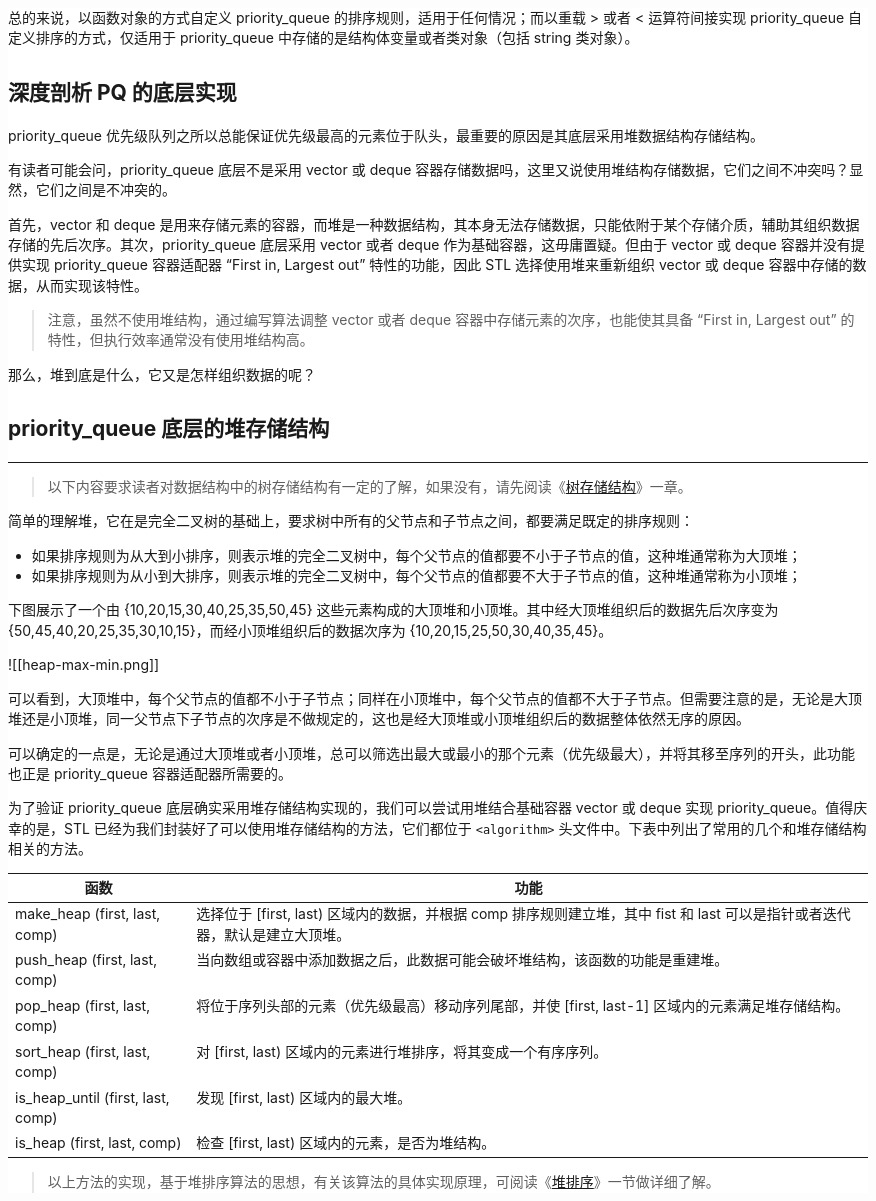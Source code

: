 总的来说，以函数对象的方式自定义 priority_queue 的排序规则，适用于任何情况；而以重载 > 或者 < 运算符间接实现 priority_queue 自定义排序的方式，仅适用于 priority_queue 中存储的是结构体变量或者类对象（包括 string 类对象）。

## 深度剖析 PQ 的底层实现

priority_queue 优先级队列之所以总能保证优先级最高的元素位于队头，最重要的原因是其底层采用堆数据结构存储结构。

有读者可能会问，priority_queue 底层不是采用 vector 或 deque 容器存储数据吗，这里又说使用堆结构存储数据，它们之间不冲突吗？显然，它们之间是不冲突的。

首先，vector 和 deque 是用来存储元素的容器，而堆是一种数据结构，其本身无法存储数据，只能依附于某个存储介质，辅助其组织数据存储的先后次序。其次，priority_queue 底层采用 vector 或者 deque 作为基础容器，这毋庸置疑。但由于 vector 或 deque 容器并没有提供实现 priority_queue 容器适配器 “First in, Largest out” 特性的功能，因此 STL 选择使用堆来重新组织 vector 或 deque 容器中存储的数据，从而实现该特性。

> 注意，虽然不使用堆结构，通过编写算法调整 vector 或者 deque 容器中存储元素的次序，也能使其具备 “First in, Largest out” 的特性，但执行效率通常没有使用堆结构高。

那么，堆到底是什么，它又是怎样组织数据的呢？

## priority_queue 底层的堆存储结构
-----------------------

> 以下内容要求读者对数据结构中的树存储结构有一定的了解，如果没有，请先阅读《[树存储结构](http://www.cdsy.xyz/computer/programme/algorithm/20210307/cd161506658310404.html)》一章。

简单的理解堆，它在是完全二叉树的基础上，要求树中所有的父节点和子节点之间，都要满足既定的排序规则：
* 如果排序规则为从大到小排序，则表示堆的完全二叉树中，每个父节点的值都要不小于子节点的值，这种堆通常称为大顶堆；
* 如果排序规则为从小到大排序，则表示堆的完全二叉树中，每个父节点的值都要不大于子节点的值，这种堆通常称为小顶堆；

下图展示了一个由 {10,20,15,30,40,25,35,50,45} 这些元素构成的大顶堆和小顶堆。其中经大顶堆组织后的数据先后次序变为 {50,45,40,20,25,35,30,10,15}，而经小顶堆组织后的数据次序为 {10,20,15,25,50,30,40,35,45}。

![[heap-max-min.png]]

可以看到，大顶堆中，每个父节点的值都不小于子节点；同样在小顶堆中，每个父节点的值都不大于子节点。但需要注意的是，无论是大顶堆还是小顶堆，同一父节点下子节点的次序是不做规定的，这也是经大顶堆或小顶堆组织后的数据整体依然无序的原因。

可以确定的一点是，无论是通过大顶堆或者小顶堆，总可以筛选出最大或最小的那个元素（优先级最大），并将其移至序列的开头，此功能也正是 priority_queue 容器适配器所需要的。

为了验证 priority_queue 底层确实采用堆存储结构实现的，我们可以尝试用堆结合基础容器 vector 或 deque 实现 priority_queue。值得庆幸的是，STL 已经为我们封装好了可以使用堆存储结构的方法，它们都位于 `<algorithm>` 头文件中。下表中列出了常用的几个和堆存储结构相关的方法。

| 函数                                | 功能                                                                             |
|-----------------------------------|--------------------------------------------------------------------------------|
| make_heap (first, last, comp)     | 选择位于 \[first, last) 区域内的数据，并根据 comp 排序规则建立堆，其中 fist 和 last 可以是指针或者迭代器，默认是建立大顶堆。 |
| push_heap (first, last, comp)     | 当向数组或容器中添加数据之后，此数据可能会破坏堆结构，该函数的功能是重建堆。                                         |
| pop_heap (first, last, comp)      | 将位于序列头部的元素（优先级最高）移动序列尾部，并使 [first, last-1] 区域内的元素满足堆存储结构。                      |
| sort_heap (first, last, comp)     | 对 \[first, last) 区域内的元素进行堆排序，将其变成一个有序序列。                                        |
| is_heap_until (first, last, comp) | 发现 \[first, last) 区域内的最大堆。                                                      |
| is_heap (first, last, comp)       | 检查 \[first, last) 区域内的元素，是否为堆结构。                                                |

> 以上方法的实现，基于堆排序算法的思想，有关该算法的具体实现原理，可阅读《[堆排序](http://www.cdsy.xyz/computer/programme/algorithm/20210305/cd16149264218730.html)》一节做详细了解。
